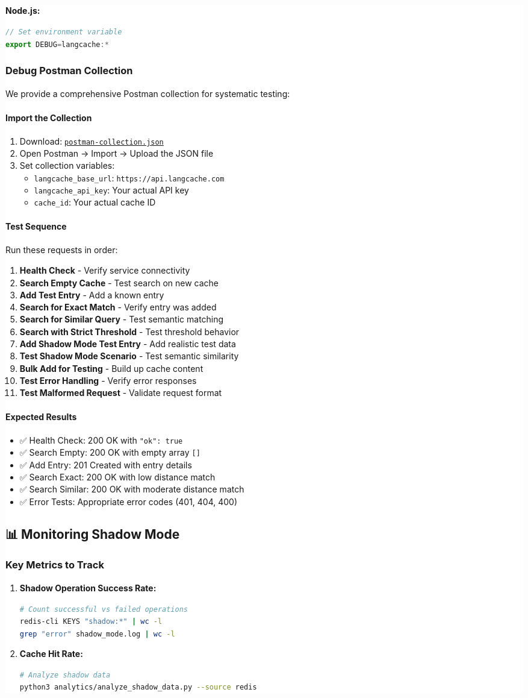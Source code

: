 **Node.js:**
```javascript
// Set environment variable
export DEBUG=langcache:*
```

### Debug Postman Collection

We provide a comprehensive Postman collection for systematic testing:

#### Import the Collection
1. Download: [`postman-collection.json`](postman-collection.json)
2. Open Postman → Import → Upload the JSON file
3. Set collection variables:
   - `langcache_base_url`: `https://api.langcache.com`
   - `langcache_api_key`: Your actual API key
   - `cache_id`: Your actual cache ID

#### Test Sequence
Run these requests in order:

1. **Health Check** - Verify service connectivity
2. **Search Empty Cache** - Test search on new cache
3. **Add Test Entry** - Add a known entry
4. **Search for Exact Match** - Verify entry was added
5. **Search for Similar Query** - Test semantic matching
6. **Search with Strict Threshold** - Test threshold behavior
7. **Add Shadow Mode Test Entry** - Add realistic test data
8. **Test Shadow Mode Scenario** - Test semantic similarity
9. **Bulk Add for Testing** - Build up cache content
10. **Test Error Handling** - Verify error responses
11. **Test Malformed Request** - Validate request format

#### Expected Results
- ✅ Health Check: 200 OK with `"ok": true`
- ✅ Search Empty: 200 OK with empty array `[]`
- ✅ Add Entry: 201 Created with entry details
- ✅ Search Exact: 200 OK with low distance match
- ✅ Search Similar: 200 OK with moderate distance match
- ✅ Error Tests: Appropriate error codes (401, 404, 400)

## 📊 Monitoring Shadow Mode

### Key Metrics to Track

1. **Shadow Operation Success Rate:**
   ```bash
   # Count successful vs failed operations
   redis-cli KEYS "shadow:*" | wc -l
   grep "error" shadow_mode.log | wc -l
   ```

2. **Cache Hit Rate:**
   ```bash
   # Analyze shadow data
   python3 analytics/analyze_shadow_data.py --source redis
   ```
